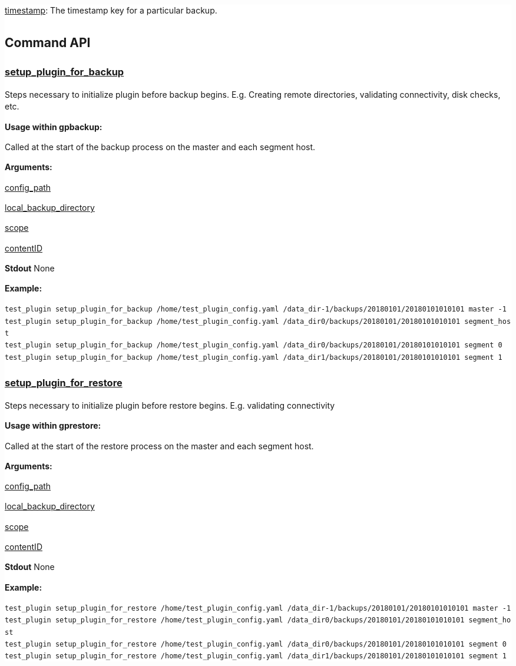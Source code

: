[timestamp](#timestamp): The timestamp key for a particular backup.

## Command API

### [setup_plugin_for_backup](#setup_plugin_for_backup)

Steps necessary to initialize plugin before backup begins. E.g. Creating remote directories, validating connectivity, disk checks, etc.

**Usage within gpbackup:**

Called at the start of the backup process on the master and each segment host.

**Arguments:**

[config_path](#config_path)

[local_backup_directory](#local_backup_directory)

[scope](#scope)

[contentID](#contentID)

**Stdout** None

**Example:**
```
test_plugin setup_plugin_for_backup /home/test_plugin_config.yaml /data_dir-1/backups/20180101/20180101010101 master -1
test_plugin setup_plugin_for_backup /home/test_plugin_config.yaml /data_dir0/backups/20180101/20180101010101 segment_host
test_plugin setup_plugin_for_backup /home/test_plugin_config.yaml /data_dir0/backups/20180101/20180101010101 segment 0
test_plugin setup_plugin_for_backup /home/test_plugin_config.yaml /data_dir1/backups/20180101/20180101010101 segment 1
```

### [setup_plugin_for_restore](#setup_plugin_for_restore)

Steps necessary to initialize plugin before restore begins. E.g. validating connectivity

**Usage within gprestore:**

Called at the start of the restore process on the master and each segment host.

**Arguments:**

[config_path](#config_path)

[local_backup_directory](#local_backup_directory)

[scope](#scope)

[contentID](#contentID)

**Stdout** None

**Example:**
```
test_plugin setup_plugin_for_restore /home/test_plugin_config.yaml /data_dir-1/backups/20180101/20180101010101 master -1
test_plugin setup_plugin_for_restore /home/test_plugin_config.yaml /data_dir0/backups/20180101/20180101010101 segment_host
test_plugin setup_plugin_for_restore /home/test_plugin_config.yaml /data_dir0/backups/20180101/20180101010101 segment 0
test_plugin setup_plugin_for_restore /home/test_plugin_config.yaml /data_dir1/backups/20180101/20180101010101 segment 1
```
